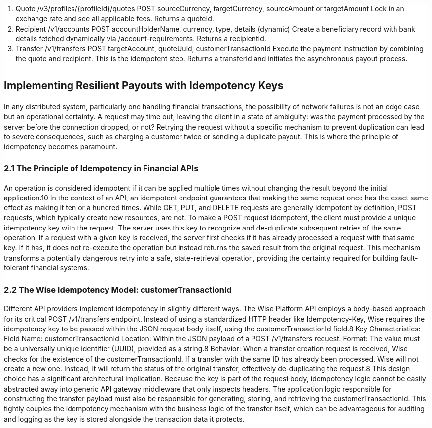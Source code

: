 1. Quote
   /v3/profiles/{profileId}/quotes
   POST
   sourceCurrency, targetCurrency, sourceAmount or targetAmount
   Lock in an exchange rate and see all applicable fees. Returns a quoteId.
2. Recipient
   /v1/accounts
   POST
   accountHolderName, currency, type, details (dynamic)
   Create a beneficiary record with bank details fetched dynamically via /account-requirements. Returns a recipientId.
3. Transfer
   /v1/transfers
   POST
   targetAccount, quoteUuid, customerTransactionId
   Execute the payment instruction by combining the quote and recipient. This is the idempotent step. Returns a transferId and initiates the asynchronous payout process.

## Implementing Resilient Payouts with Idempotency Keys

In any distributed system, particularly one handling financial transactions, the possibility of network failures is not an edge case but an operational certainty. A request may time out, leaving the client in a state of ambiguity: was the payment processed by the server before the connection dropped, or not? Retrying the request without a specific mechanism to prevent duplication can lead to severe consequences, such as charging a customer twice or sending a duplicate payout. This is where the principle of idempotency becomes paramount.

### 2.1 The Principle of Idempotency in Financial APIs

An operation is considered idempotent if it can be applied multiple times without changing the result beyond the initial application.10 In the context of an API, an idempotent endpoint guarantees that making the same request once has the exact same effect as making it ten or a hundred times. While
GET, PUT, and DELETE requests are generally idempotent by definition, POST requests, which typically create new resources, are not.
To make a POST request idempotent, the client must provide a unique idempotency key with the request. The server uses this key to recognize and de-duplicate subsequent retries of the same operation. If a request with a given key is received, the server first checks if it has already processed a request with that same key. If it has, it does not re-execute the operation but instead returns the saved result from the original request. This mechanism transforms a potentially dangerous retry into a safe, state-retrieval operation, providing the certainty required for building fault-tolerant financial systems.

### 2.2 The Wise Idempotency Model: customerTransactionId

Different API providers implement idempotency in slightly different ways. The Wise Platform API employs a body-based approach for its critical POST /v1/transfers endpoint. Instead of using a standardized HTTP header like Idempotency-Key, Wise requires the idempotency key to be passed within the JSON request body itself, using the customerTransactionId field.8
Key Characteristics:
Field Name: customerTransactionId
Location: Within the JSON payload of a POST /v1/transfers request.
Format: The value must be a universally unique identifier (UUID), provided as a string.8
Behavior: When a transfer creation request is received, Wise checks for the existence of the customerTransactionId. If a transfer with the same ID has already been processed, Wise will not create a new one. Instead, it will return the status of the original transfer, effectively de-duplicating the request.8
This design choice has a significant architectural implication. Because the key is part of the request body, idempotency logic cannot be easily abstracted away into generic API gateway middleware that only inspects headers. The application logic responsible for constructing the transfer payload must also be responsible for generating, storing, and retrieving the customerTransactionId. This tightly couples the idempotency mechanism with the business logic of the transfer itself, which can be advantageous for auditing and logging as the key is stored alongside the transaction data it protects.
